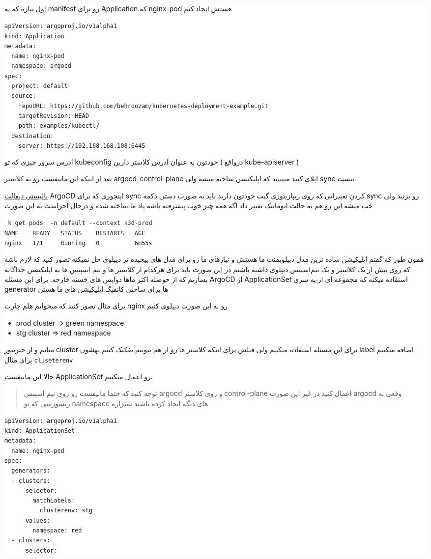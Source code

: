 اول نیازه که یه manifest رو برای Application که nginx-pod هستش ایجاد کنم 

```
apiVersion: argoproj.io/v1alpha1
kind: Application
metadata:
  name: nginx-pod
  namespace: argocd
spec:
  project: default
  source:
    repoURL: https://github.com/behroozam/kubernetes-deployment-example.git
    targetRevision: HEAD
    path: examples/kubectl/
  destination:
    server: https://192.168.168.108:6445

```
ادرس سرور چیزی که تو kubeconfig خودتون به عنوان آدرس کلاستر دارین ( درواقع kube-apiserver )

بعد از اینکه این مانیفست رو به کلاستر argocd-control-plane اپلای کنید میبینید که اپلیکیشن ساخته میشه ولی sync نیست. 

[پالیستی دیفالت](https://argo-cd.readthedocs.io/en/stable/user-guide/auto_sync/) ArgoCD اینجوری که برای sync کردن تغییراتی که روی ریپازیتوری گیت خودتون دارید باید به صورت دستی دکمه sync رو بزنید ولی خب میشه این رو هم به حالت اتوماتیک تغییر داد 
اگه همه چیز خوب پیشرفته باشه پاد ما ساخته شده و درحال اجراست به این صورت 
```
 k get pods  -n default --context k3d-prod
NAME    READY   STATUS    RESTARTS   AGE
nginx   1/1     Running   0          6m55s
```

همون طور که گفتم اپلیکیشن ساده ترین مدل دیپلویمنت ما هستش و نیازهای ما رو برای مدل های پیچیده تر دیپلوی حل نمیکنه 
تصور کنید که لازم باشه که روی بیش از یک کلاستر و یک نیم‌اسپیس دیپلوی داشته باشیم 
در این صورت باید برای هرکدام از کلاستر ها و نیم اسپیس ها یه اپلیکیشن جداگانه بسازیم که از حوصله اکثر ماها دواپس های خسته خارجه. 
برای این مسئله ArgoCD از ApplicationSet  استفاده میکنه که مجموعه ای از یه سری generator ها برای ساختن کانفیگ اپلیکیشن های ما هستن 

یرای مثال تصور کنید که میخوایم هلم چارت nginx  رو به این صورت دیپلوی کنیم 
* prod cluster => green namespace 
* stg cluster => red namespace 

میایم و از جنریتور cluster برای این مسئله استفاده میکنیم ولی قبلش برای اینکه کلاستر ها رو از هم بتونیم تفکیک کنیم بهشون label اضافه میکنیم برای مثال `cluseterenv` 

حالا این مانیفست ApplicationSet رو اعمال میکنیم.

> توجه کنید که حتما مانیفست رو روی نیم اسپیس argocd و روی کلاستر control-plane اعمال کنید در غیر این صورت argocd وقعی به ریسورسی که تو namespace های دیگه ایجاد کرده باشید نمیزاره 


```
apiVersion: argoproj.io/v1alpha1
kind: ApplicationSet
metadata:
  name: nginx-pod
spec:
  generators:
  - clusters:
      selector:
        matchLabels:
          clusterenv: stg
      values:
        namespace: red
  - clusters:
      selector:
```